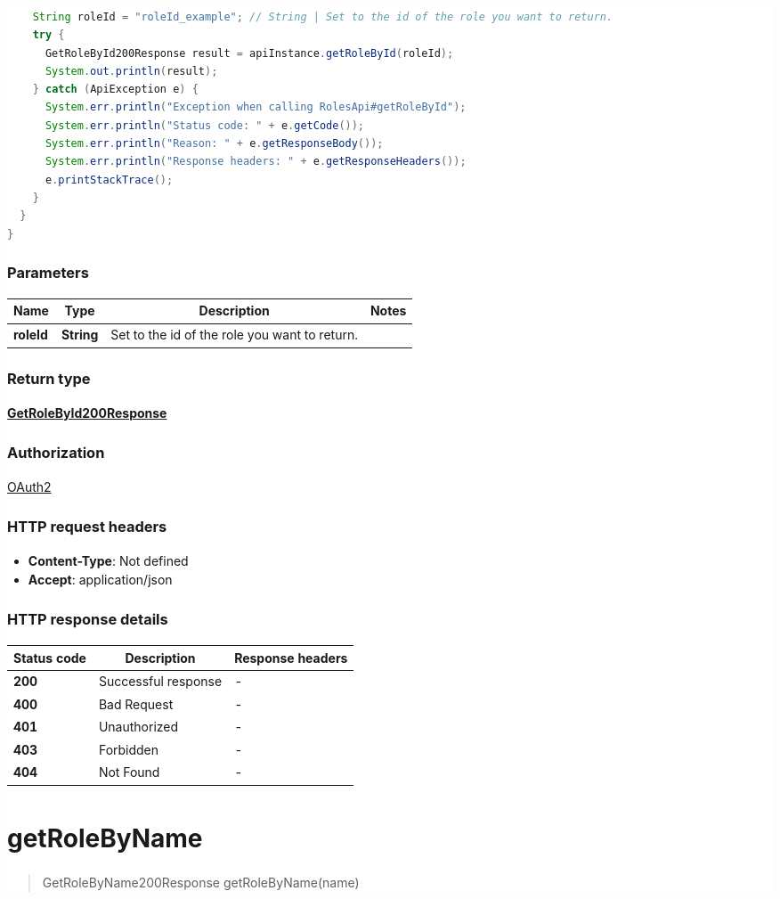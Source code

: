 ```java
    String roleId = "roleId_example"; // String | Set to the id of the role you want to return.
    try {
      GetRoleById200Response result = apiInstance.getRoleById(roleId);
      System.out.println(result);
    } catch (ApiException e) {
      System.err.println("Exception when calling RolesApi#getRoleById");
      System.err.println("Status code: " + e.getCode());
      System.err.println("Reason: " + e.getResponseBody());
      System.err.println("Response headers: " + e.getResponseHeaders());
      e.printStackTrace();
    }
  }
}
```

### Parameters

| Name | Type | Description  | Notes |
|------------- | ------------- | ------------- | -------------|
| **roleId** | **String**| Set to the id of the role you want to return. | |

### Return type

[**GetRoleById200Response**](GetRoleById200Response.md)

### Authorization

[OAuth2](../README.md#OAuth2)

### HTTP request headers

 - **Content-Type**: Not defined
 - **Accept**: application/json

### HTTP response details
| Status code | Description | Response headers |
|-------------|-------------|------------------|
| **200** | Successful response |  -  |
| **400** | Bad Request |  -  |
| **401** | Unauthorized |  -  |
| **403** | Forbidden |  -  |
| **404** | Not Found |  -  |

<a id="getRoleByName"></a>
# **getRoleByName**
> GetRoleByName200Response getRoleByName(name)
